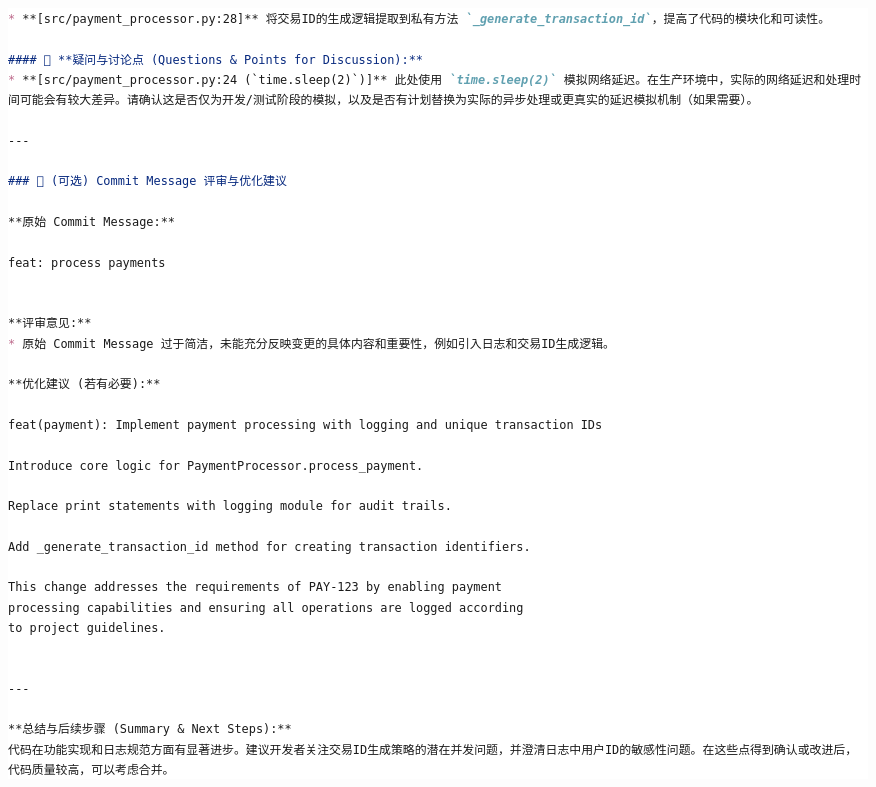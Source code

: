 ```markdown
* **[src/payment_processor.py:28]** 将交易ID的生成逻辑提取到私有方法 `_generate_transaction_id`，提高了代码的模块化和可读性。

#### 🤔 **疑问与讨论点 (Questions & Points for Discussion):**
* **[src/payment_processor.py:24 (`time.sleep(2)`)]** 此处使用 `time.sleep(2)` 模拟网络延迟。在生产环境中，实际的网络延迟和处理时间可能会有较大差异。请确认这是否仅为开发/测试阶段的模拟，以及是否有计划替换为实际的异步处理或更真实的延迟模拟机制（如果需要）。

---

### 📝 (可选) Commit Message 评审与优化建议

**原始 Commit Message:**

feat: process payments


**评审意见:**
* 原始 Commit Message 过于简洁，未能充分反映变更的具体内容和重要性，例如引入日志和交易ID生成逻辑。

**优化建议 (若有必要):**

feat(payment): Implement payment processing with logging and unique transaction IDs

Introduce core logic for PaymentProcessor.process_payment.

Replace print statements with logging module for audit trails.

Add _generate_transaction_id method for creating transaction identifiers.

This change addresses the requirements of PAY-123 by enabling payment
processing capabilities and ensuring all operations are logged according
to project guidelines.


---

**总结与后续步骤 (Summary & Next Steps):**
代码在功能实现和日志规范方面有显著进步。建议开发者关注交易ID生成策略的潜在并发问题，并澄清日志中用户ID的敏感性问题。在这些点得到确认或改进后，代码质量较高，可以考虑合并。
